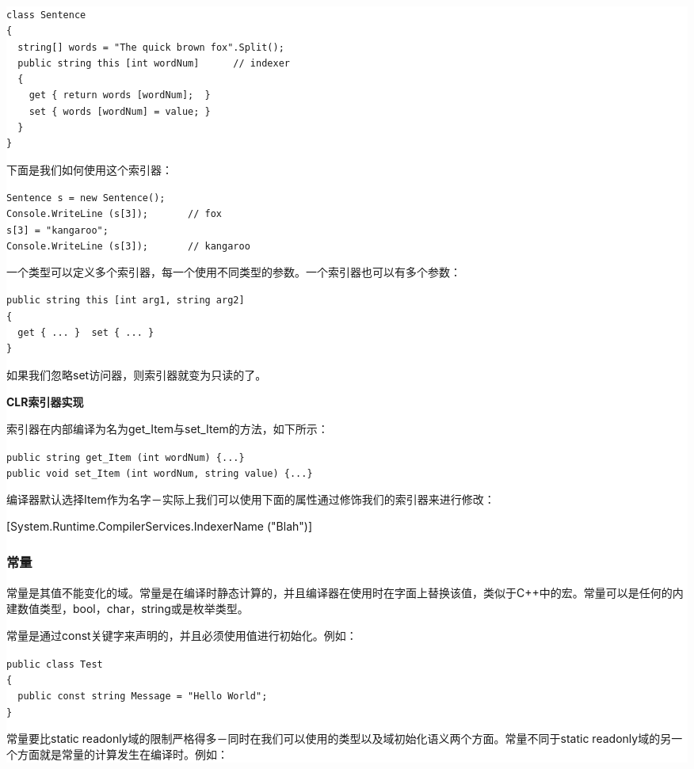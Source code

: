 ``` {.sourceCode .csharp}
class Sentence
{
  string[] words = "The quick brown fox".Split();
  public string this [int wordNum]      // indexer
  {
    get { return words [wordNum];  }
    set { words [wordNum] = value; }
  }
}
```

下面是我们如何使用这个索引器：

``` {.sourceCode .csharp}
Sentence s = new Sentence();
Console.WriteLine (s[3]);       // fox
s[3] = "kangaroo";
Console.WriteLine (s[3]);       // kangaroo
```

一个类型可以定义多个索引器，每一个使用不同类型的参数。一个索引器也可以有多个参数：

``` {.sourceCode .csharp}
public string this [int arg1, string arg2]
{
  get { ... }  set { ... }
}
```

如果我们忽略set访问器，则索引器就变为只读的了。

**CLR索引器实现**

索引器在内部编译为名为get\_Item与set\_Item的方法，如下所示：

``` {.sourceCode .csharp}
public string get_Item (int wordNum) {...}
public void set_Item (int wordNum, string value) {...}
```

编译器默认选择Item作为名字－实际上我们可以使用下面的属性通过修饰我们的索引器来进行修改：

\[System.Runtime.CompilerServices.IndexerName ("Blah")\]

### 常量

常量是其值不能变化的域。常量是在编译时静态计算的，并且编译器在使用时在字面上替换该值，类似于C++中的宏。常量可以是任何的内建数值类型，bool，char，string或是枚举类型。

常量是通过const关键字来声明的，并且必须使用值进行初始化。例如：

``` {.sourceCode .csharp}
public class Test
{
  public const string Message = "Hello World";
}
```

常量要比static
readonly域的限制严格得多－同时在我们可以使用的类型以及域初始化语义两个方面。常量不同于static
readonly域的另一个方面就是常量的计算发生在编译时。例如：
